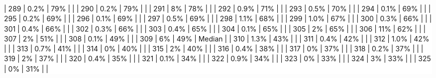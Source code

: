 | 289 | 0.2% | 79% |  |
| 290 | 0.2% | 79% |  |
| 291 | 8% | 78% |  |
| 292 | 0.9% | 71% |  |
| 293 | 0.5% | 70% |  |
| 294 | 0.1% | 69% |  |
| 295 | 0.2% | 69% |  |
| 296 | 0.1% | 69% |  |
| 297 | 0.5% | 69% |  |
| 298 | 1.1% | 68% |  |
| 299 | 1.0% | 67% |  |
| 300 | 0.3% | 66% |  |
| 301 | 0.4% | 66% |  |
| 302 | 0.3% | 66% |  |
| 303 | 0.4% | 65% |  |
| 304 | 0.1% | 65% |  |
| 305 | 2% | 65% |  |
| 306 | 11% | 62% |  |
| 307 | 2% | 51% |  |
| 308 | 0.1% | 49% |  |
| 309 | 6% | 49% | Median |
| 310 | 1.3% | 43% |  |
| 311 | 0.4% | 42% |  |
| 312 | 1.0% | 42% |  |
| 313 | 0.7% | 41% |  |
| 314 | 0% | 40% |  |
| 315 | 2% | 40% |  |
| 316 | 0.4% | 38% |  |
| 317 | 0% | 37% |  |
| 318 | 0.2% | 37% |  |
| 319 | 2% | 37% |  |
| 320 | 0.4% | 35% |  |
| 321 | 0.1% | 34% |  |
| 322 | 0.9% | 34% |  |
| 323 | 0% | 33% |  |
| 324 | 3% | 33% |  |
| 325 | 0% | 31% |  |